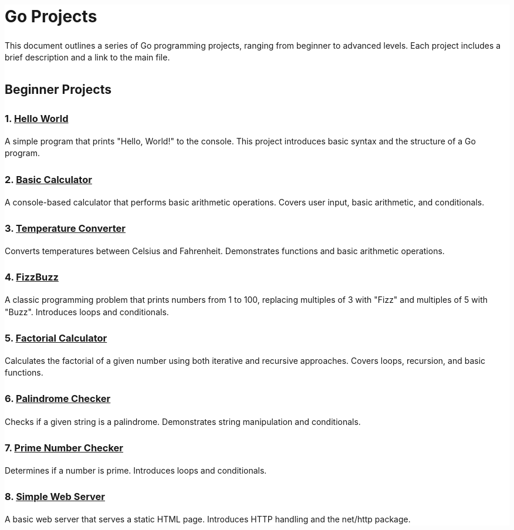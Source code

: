 # Go Projects

This document outlines a series of Go programming projects, ranging from beginner to advanced levels. Each project includes a brief description and a link to the main file.

## Beginner Projects

### 1. [Hello World](./beginner/hello-world/main.go)

A simple program that prints "Hello, World!" to the console. This project introduces basic syntax and the structure of a Go program.

### 2. [Basic Calculator](./beginner/basic-calculator/main.go)

A console-based calculator that performs basic arithmetic operations. Covers user input, basic arithmetic, and conditionals.

### 3. [Temperature Converter](./beginner/temperature-converter/main.go)

Converts temperatures between Celsius and Fahrenheit. Demonstrates functions and basic arithmetic operations.

### 4. [FizzBuzz](./beginner/fizzbuzz/main.go)

A classic programming problem that prints numbers from 1 to 100, replacing multiples of 3 with "Fizz" and multiples of 5 with "Buzz". Introduces loops and conditionals.

### 5. [Factorial Calculator](./beginner/factorial-calculator/main.go)

Calculates the factorial of a given number using both iterative and recursive approaches. Covers loops, recursion, and basic functions.

### 6. [Palindrome Checker](./beginner/palindrome-checker/main.go)

Checks if a given string is a palindrome. Demonstrates string manipulation and conditionals.

### 7. [Prime Number Checker](./beginner/prime-number-checker/main.go)

Determines if a number is prime. Introduces loops and conditionals.

### 8. [Simple Web Server](./beginner/simple-web-server/main.go)

A basic web server that serves a static HTML page. Introduces HTTP handling and the net/http package.
